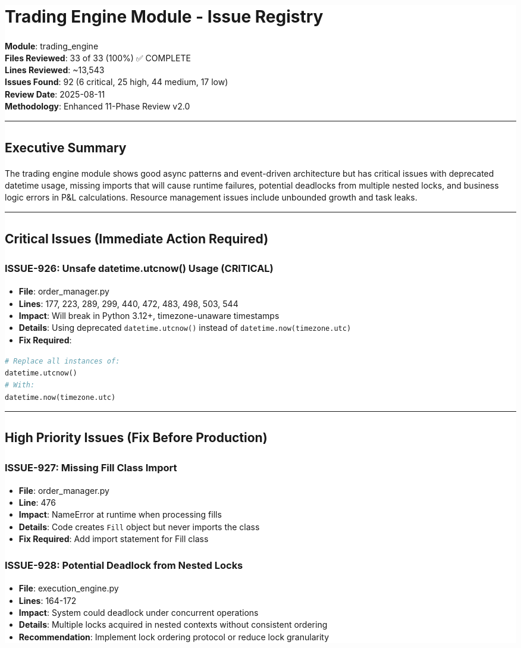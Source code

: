 # Trading Engine Module - Issue Registry

**Module**: trading_engine  
**Files Reviewed**: 33 of 33 (100%) ✅ COMPLETE  
**Lines Reviewed**: ~13,543  
**Issues Found**: 92 (6 critical, 25 high, 44 medium, 17 low)  
**Review Date**: 2025-08-11  
**Methodology**: Enhanced 11-Phase Review v2.0

---

## Executive Summary

The trading engine module shows good async patterns and event-driven architecture but has critical issues with deprecated datetime usage, missing imports that will cause runtime failures, potential deadlocks from multiple nested locks, and business logic errors in P&L calculations. Resource management issues include unbounded growth and task leaks.

---

## Critical Issues (Immediate Action Required)

### ISSUE-926: Unsafe datetime.utcnow() Usage (CRITICAL)
- **File**: order_manager.py
- **Lines**: 177, 223, 289, 299, 440, 472, 483, 498, 503, 544
- **Impact**: Will break in Python 3.12+, timezone-unaware timestamps
- **Details**: Using deprecated `datetime.utcnow()` instead of `datetime.now(timezone.utc)`
- **Fix Required**: 
```python
# Replace all instances of:
datetime.utcnow()
# With:
datetime.now(timezone.utc)
```

---

## High Priority Issues (Fix Before Production)

### ISSUE-927: Missing Fill Class Import
- **File**: order_manager.py
- **Line**: 476
- **Impact**: NameError at runtime when processing fills
- **Details**: Code creates `Fill` object but never imports the class
- **Fix Required**: Add import statement for Fill class

### ISSUE-928: Potential Deadlock from Nested Locks
- **File**: execution_engine.py
- **Lines**: 164-172
- **Impact**: System could deadlock under concurrent operations
- **Details**: Multiple locks acquired in nested contexts without consistent ordering
- **Recommendation**: Implement lock ordering protocol or reduce lock granularity
